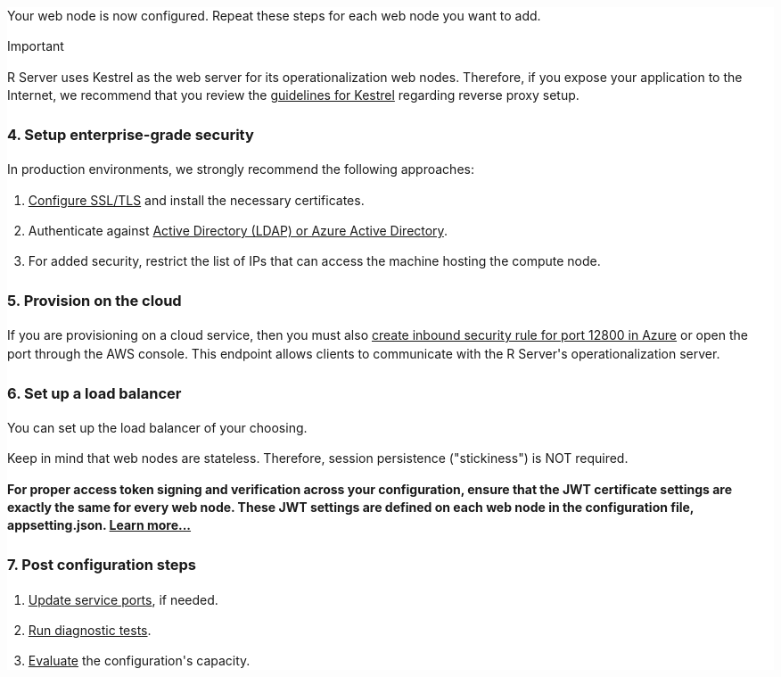 Your web node is now configured. Repeat these steps for each web node you want to add.

>[!Important]
>R Server uses Kestrel as the web server for its operationalization web nodes. Therefore, if you expose your application to the Internet, we recommend that you review the [guidelines for Kestrel](https://docs.microsoft.com/en-us/aspnet/core/fundamentals/servers/kestrel) regarding reverse proxy setup.

### 4. Setup enterprise-grade security

In production environments, we strongly recommend the following approaches:

1. [Configure SSL/TLS](../operationalize/configure-https.md) and install the necessary certificates.

1. Authenticate against [Active Directory (LDAP) or Azure Active Directory](../operationalize/configure-authentication.md).  

1. For added security, restrict the list of IPs that can access the machine hosting the compute node.


### 5. Provision on the cloud

If you are provisioning on a cloud service, then you must also [create inbound security rule for port 12800 in Azure](https://azure.microsoft.com/en-us/documentation/articles/virtual-machines-windows-classic-setup-endpoints/) or open the port through the AWS console. This endpoint allows clients to communicate with the R Server's operationalization server.

### 6. Set up a load balancer

You can set up the load balancer of your choosing. 

Keep in mind that web nodes are stateless. Therefore, session persistence ("stickiness") is NOT required. 

**For proper access token signing and verification across your configuration, ensure that the JWT certificate settings are exactly the same for every web node.  These JWT settings are defined on each web node in the configuration file, appsetting.json. [Learn more...](../operationalize/configure-authentication.md#ldap-jwt)**

### 7. Post configuration steps

1. [Update service ports](../operationalize/configure-admin-cli-ports.md), if needed.

1. [Run diagnostic tests](../operationalize/configure-run-diagnostics.md).

1. [Evaluate](../operationalize/configure-evaluate-capacity.md) the configuration's capacity.

